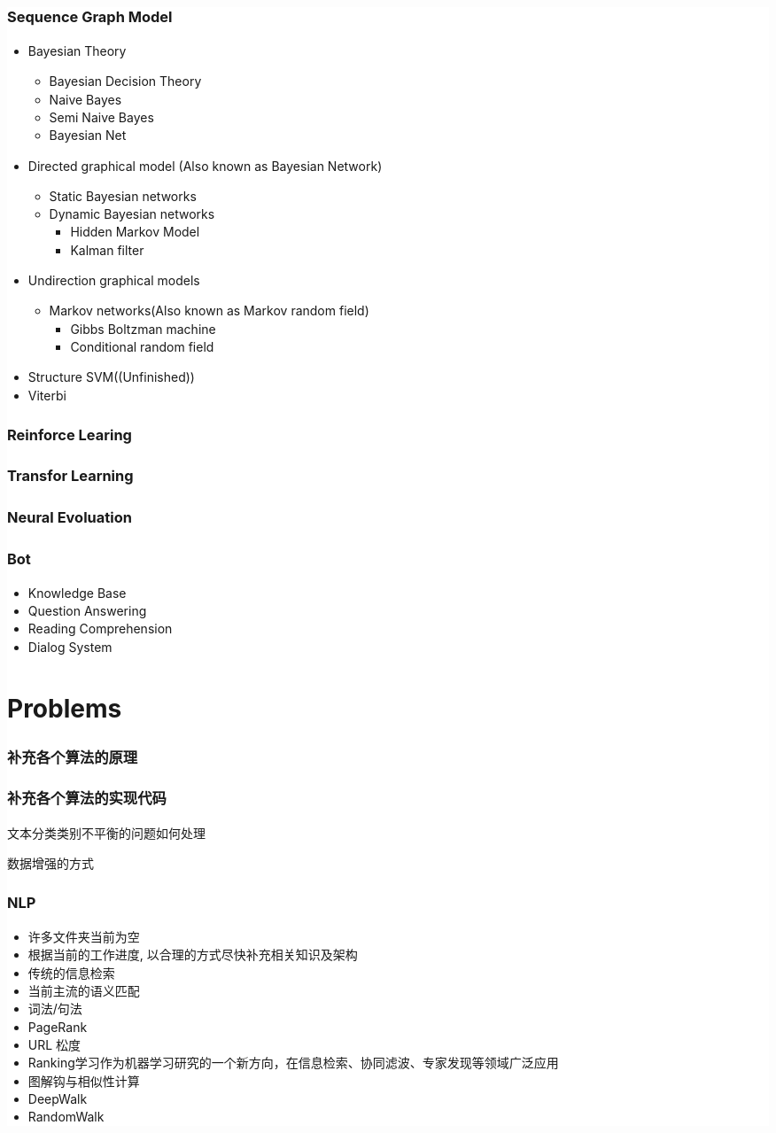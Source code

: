 ### Sequence Graph Model

+ Bayesian Theory
	+ Bayesian Decision Theory
	+ Naive Bayes
	+ Semi Naive Bayes
	+ Bayesian Net

+ Directed graphical model (Also known as Bayesian Network)
    + Static Bayesian networks
    + Dynamic Bayesian networks
        + Hidden Markov Model
        + Kalman filter
+ Undirection graphical models
    + Markov networks(Also known as Markov random field)
        + Gibbs Boltzman machine
        + Conditional random field
- Structure SVM((Unfinished))
- Viterbi

### Reinforce Learing

### Transfor Learning

### Neural Evoluation

### Bot

- Knowledge Base
- Question Answering
- Reading Comprehension
- Dialog System

# Problems



### 补充各个算法的原理

### 补充各个算法的实现代码

文本分类类别不平衡的问题如何处理

数据增强的方式

### NLP

- 许多文件夹当前为空
- 根据当前的工作进度, 以合理的方式尽快补充相关知识及架构
- 传统的信息检索
- 当前主流的语义匹配
- 词法/句法
- PageRank
- URL 松度
- Ranking学习作为机器学习研究的一个新方向，在信息检索、协同滤波、专家发现等领域广泛应用
- 图解钩与相似性计算
- DeepWalk
- RandomWalk
